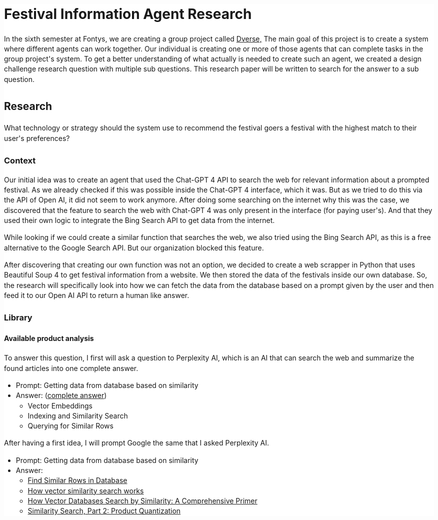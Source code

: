 # Festival Information Agent Research
In the sixth semester at Fontys, we are creating a group project called [Dverse,](https://fuas-dverse.github.io/) The main goal of this project is to create a system where different agents can work together. Our individual is creating one or more of those agents that can complete tasks in the group project's system. To get a better understanding of what actually is needed to create such an agent, we created a design challenge research question with multiple sub questions. This research paper will be written to search for the answer to a sub question.

## Research
What technology or strategy should the system use to recommend the festival goers a festival with the highest match to their user's preferences?

### Context
Our initial idea was to create an agent that used the Chat-GPT 4 API to search the web for relevant information about a prompted festival. As we already checked if this was possible inside the Chat-GPT 4 interface, which it was. But as we tried to do this via the API of Open AI, it did not seem to work anymore. After doing some searching on the internet why this was the case, we discovered that the feature to search the web with Chat-GPT 4 was only present in the interface (for paying user's). And that they used their own logic to integrate the Bing Search API to get data from the internet.

While looking if we could create a similar function that searches the web, we also tried using the Bing Search API, as this is a free alternative to the Google Search API. But our organization blocked this feature. 

After discovering that creating our own function was not an option, we decided to create a web scrapper in Python that uses Beautiful Soup 4 to get festival information from a website. We then stored the data of the festivals inside our own database. So, the research will specifically look into how we can fetch the data from the database based on a prompt given by the user and then feed it to our Open AI API to return a human like answer.

### Library

#### Available product analysis
To answer this question, I first will ask a question to Perplexity AI, which is an AI that can search the web and summarize the found articles into one complete answer.
- Prompt: Getting data from database based on similarity
- Answer: ([complete answer](https://www.perplexity.ai/search/Getting-data-from-Ie_I8UurQ0mzpLaPCMI0IA))
	- Vector Embeddings
	- Indexing and Similarity Search
	- Querying for Similar Rows

After having a first idea, I will prompt Google the same that I asked Perplexity AI.
- Prompt: Getting data from database based on similarity
- Answer: 
	- [Find Similar Rows in Database](https://stackoverflow.com/questions/3829188/find-similar-rows-in-database)
	- [How vector similarity search works](https://labelbox.com/blog/how-vector-similarity-search-works/)
	- [How Vector Databases Search by Similarity: A Comprehensive Primer](https://medium.com/kx-systems/how-vector-databases-search-by-similarity-a-comprehensive-primer-c4b80d13ce63)
	- [Similarity Search, Part 2: Product Quantization](https://towardsdatascience.com/similarity-search-product-quantization-b2a1a6397701)
